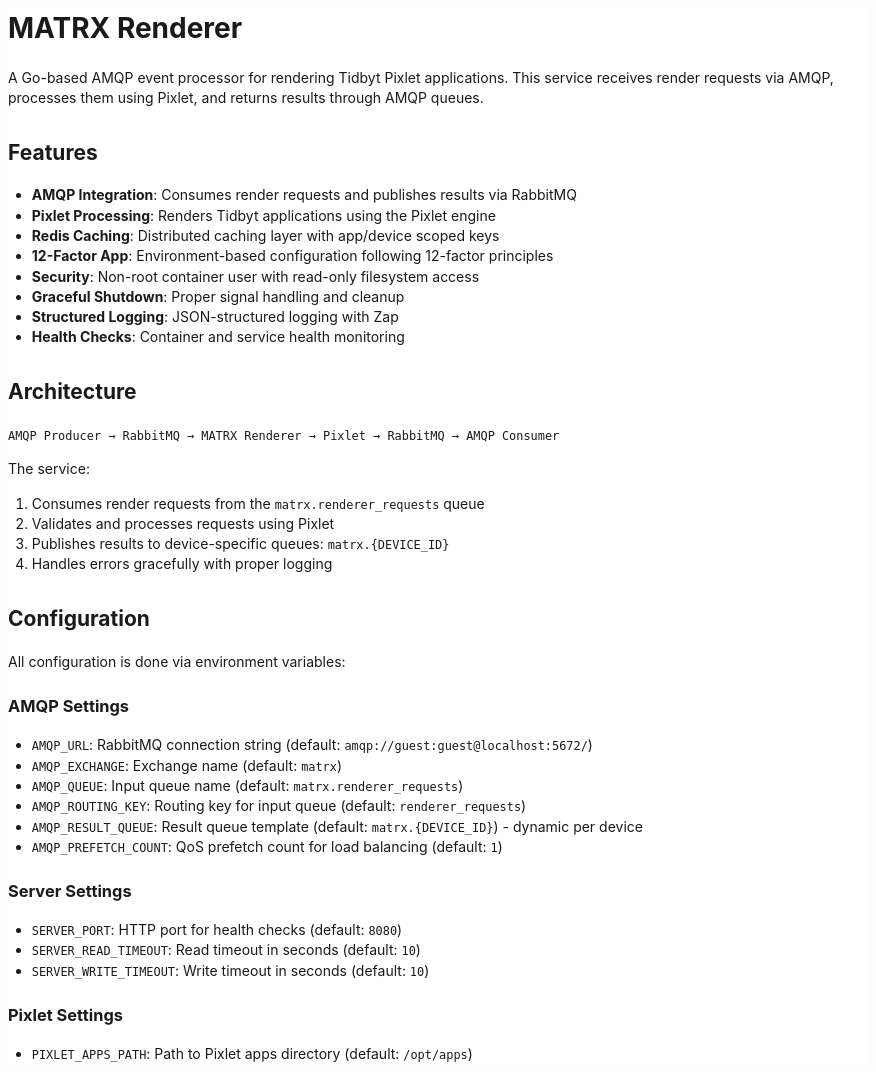 # MATRX Renderer

A Go-based AMQP event processor for rendering Tidbyt Pixlet applications. This service receives render requests via AMQP, processes them using Pixlet, and returns results through AMQP queues.

## Features

- **AMQP Integration**: Consumes render requests and publishes results via RabbitMQ
- **Pixlet Processing**: Renders Tidbyt applications using the Pixlet engine
- **Redis Caching**: Distributed caching layer with app/device scoped keys
- **12-Factor App**: Environment-based configuration following 12-factor principles
- **Security**: Non-root container user with read-only filesystem access
- **Graceful Shutdown**: Proper signal handling and cleanup
- **Structured Logging**: JSON-structured logging with Zap
- **Health Checks**: Container and service health monitoring

## Architecture

```
AMQP Producer → RabbitMQ → MATRX Renderer → Pixlet → RabbitMQ → AMQP Consumer
```

The service:

1. Consumes render requests from the `matrx.renderer_requests` queue
2. Validates and processes requests using Pixlet
3. Publishes results to device-specific queues: `matrx.{DEVICE_ID}`
4. Handles errors gracefully with proper logging

## Configuration

All configuration is done via environment variables:

### AMQP Settings

- `AMQP_URL`: RabbitMQ connection string (default: `amqp://guest:guest@localhost:5672/`)
- `AMQP_EXCHANGE`: Exchange name (default: `matrx`)
- `AMQP_QUEUE`: Input queue name (default: `matrx.renderer_requests`)
- `AMQP_ROUTING_KEY`: Routing key for input queue (default: `renderer_requests`)
- `AMQP_RESULT_QUEUE`: Result queue template (default: `matrx.{DEVICE_ID}`) - dynamic per device
- `AMQP_PREFETCH_COUNT`: QoS prefetch count for load balancing (default: `1`)

### Server Settings

- `SERVER_PORT`: HTTP port for health checks (default: `8080`)
- `SERVER_READ_TIMEOUT`: Read timeout in seconds (default: `10`)
- `SERVER_WRITE_TIMEOUT`: Write timeout in seconds (default: `10`)

### Pixlet Settings

- `PIXLET_APPS_PATH`: Path to Pixlet apps directory (default: `/opt/apps`)
